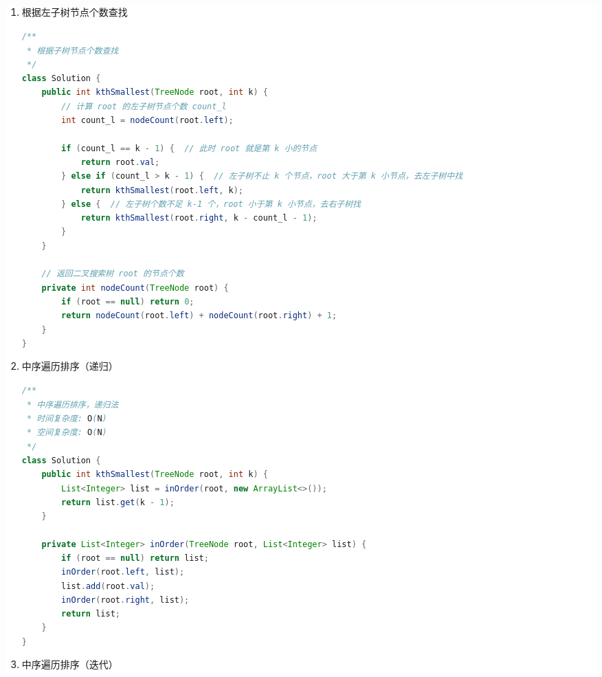 1. 根据左子树节点个数查找

   ```java
   /**
    * 根据子树节点个数查找
    */
   class Solution {
       public int kthSmallest(TreeNode root, int k) {
           // 计算 root 的左子树节点个数 count_l
           int count_l = nodeCount(root.left);
   
           if (count_l == k - 1) {  // 此时 root 就是第 k 小的节点
               return root.val;
           } else if (count_l > k - 1) {  // 左子树不止 k 个节点，root 大于第 k 小节点，去左子树中找
               return kthSmallest(root.left, k);
           } else {  // 左子树个数不足 k-1 个，root 小于第 k 小节点，去右子树找
               return kthSmallest(root.right, k - count_l - 1);
           }
       }
   
       // 返回二叉搜索树 root 的节点个数
       private int nodeCount(TreeNode root) {
           if (root == null) return 0;
           return nodeCount(root.left) + nodeCount(root.right) + 1;
       }
   }
   ```

2. 中序遍历排序（递归）

   ```java
   /**
    * 中序遍历排序，递归法
    * 时间复杂度: O(N)
    * 空间复杂度: O(N)
    */
   class Solution {
       public int kthSmallest(TreeNode root, int k) {
           List<Integer> list = inOrder(root, new ArrayList<>());
           return list.get(k - 1);
       }
       
       private List<Integer> inOrder(TreeNode root, List<Integer> list) {
           if (root == null) return list;
           inOrder(root.left, list);
           list.add(root.val);
           inOrder(root.right, list);
           return list;
       }
   }
   ```

3. 中序遍历排序（迭代）
